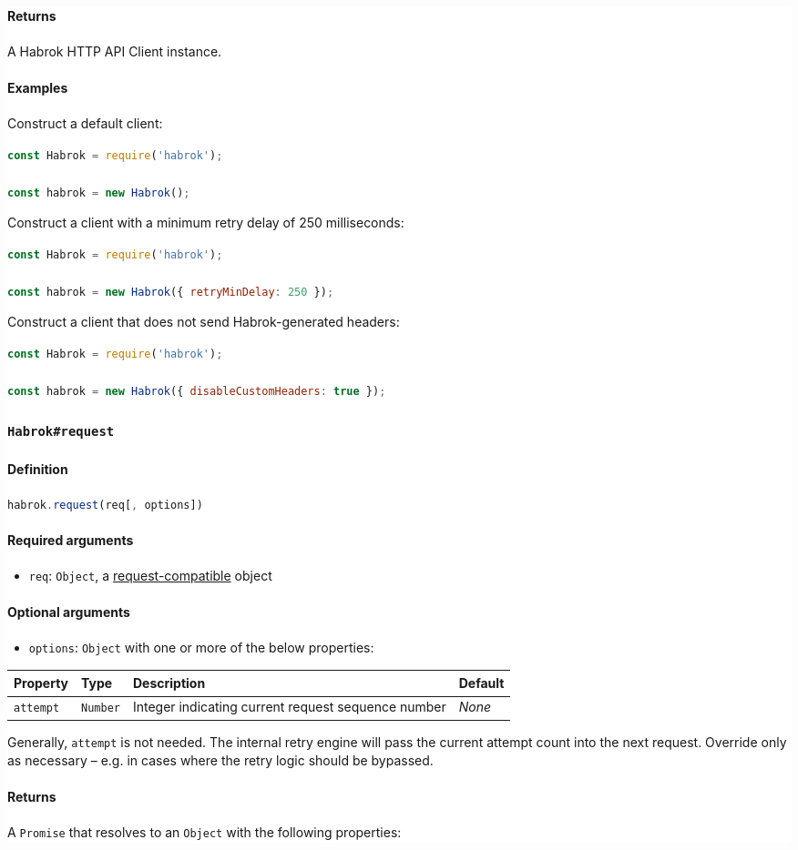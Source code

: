 #### Returns

A Habrok HTTP API Client instance.

#### Examples

Construct a default client:

```js
const Habrok = require('habrok');

const habrok = new Habrok();
```

Construct a client with a minimum retry delay of 250 milliseconds:

```js
const Habrok = require('habrok');

const habrok = new Habrok({ retryMinDelay: 250 });
```

Construct a client that does not send Habrok-generated headers:

```js
const Habrok = require('habrok');

const habrok = new Habrok({ disableCustomHeaders: true });
```

### `Habrok#request`

#### Definition

```js
habrok.request(req[, options])
```

#### Required arguments

- `req`: `Object`, a [request-compatible](https://www.npmjs.com/package/request#requestoptions-callback) object

#### Optional arguments

- `options`: `Object` with one or more of the below properties:

| Property | Type | Description | Default |
| :------- | :--- | :---------- | :------ |
| `attempt` | `Number` | Integer indicating current request sequence number | *None* |

Generally, `attempt` is not needed. The internal retry engine will pass the current attempt count into the next request. Override only as necessary &ndash; e.g. in cases where the retry logic should be bypassed.

#### Returns

A `Promise` that resolves to an `Object` with the following properties:
